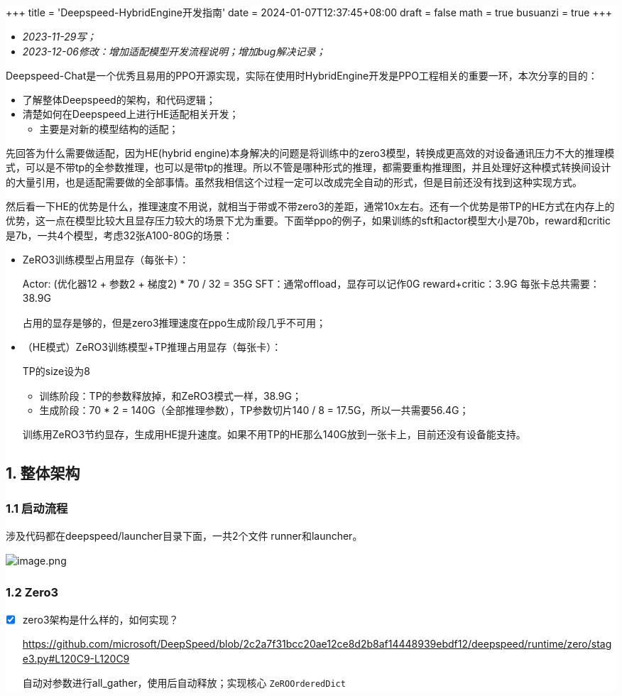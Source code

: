 +++
title = 'Deepspeed-HybridEngine开发指南'
date = 2024-01-07T12:37:45+08:00
draft = false
math = true
busuanzi = true
+++

* *2023-11-29写；*
* *2023-12-06修改：增加适配模型开发流程说明；增加bug解决记录；*

Deepspeed-Chat是一个优秀且易用的PPO开源实现，实际在使用时HybridEngine开发是PPO工程相关的重要一环，本次分享的目的：

*   了解整体Deepspeed的架构，和代码逻辑；
*   清楚如何在Deepspeed上进行HE适配相关开发；
    *   主要是对新的模型结构的适配；

先回答为什么需要做适配，因为HE(hybrid engine)本身解决的问题是将训练中的zero3模型，转换成更高效的对设备通讯压力不大的推理模式，可以是不带tp的全参数推理，也可以是带tp的推理。所以不管是哪种形式的推理，都需要重构推理图，并且处理好这种模式转换间设计的大量引用，也是适配需要做的全部事情。虽然我相信这个过程一定可以改成完全自动的形式，但是目前还没有找到这种实现方式。

然后看一下HE的优势是什么，推理速度不用说，就相当于带或不带zero3的差距，通常10x左右。还有一个优势是带TP的HE方式在内存上的优势，这一点在模型比较大且显存压力较大的场景下尤为重要。下面举ppo的例子，如果训练的sft和actor模型大小是70b，reward和critic是7b，一共4个模型，考虑32张A100-80G的场景：

*   ZeRO3训练模型占用显存（每张卡）：

    Actor: (优化器12 + 参数2 + 梯度2) \* 70 / 32 = 35G
    SFT：通常offload，显存可以记作0G
    reward+critic：3.9G
    每张卡总共需要：38.9G

    占用的显存是够的，但是zero3推理速度在ppo生成阶段几乎不可用；
*   （HE模式）ZeRO3训练模型+TP推理占用显存（每张卡）：

    TP的size设为8

    *   训练阶段：TP的参数释放掉，和ZeRO3模式一样，38.9G；
    *   生成阶段：70 \* 2 = 140G（全部推理参数），TP参数切片140 / 8 = 17.5G，所以一共需要56.4G；

    训练用ZeRO3节约显存，生成用HE提升速度。如果不用TP的HE那么140G放到一张卡上，目前还没有设备能支持。

## 1. 整体架构

### 1.1 启动流程

涉及代码都在deepspeed/launcher目录下面，一共2个文件 runner和launcher。


![image.png](https://p3-juejin.byteimg.com/tos-cn-i-k3u1fbpfcp/734b04c4a96c410fa9e942080b574297~tplv-k3u1fbpfcp-jj-mark:0:0:0:0:q75.image#?w=1598&h=1068&s=815712&e=png&b=fbfafa)

### 1.2 Zero3

*   [x] zero3架构是什么样的，如何实现？

    <https://github.com/microsoft/DeepSpeed/blob/2c2a7f31bcc20ae12ce8d2b8af14448939ebdf12/deepspeed/runtime/zero/stage3.py#L120C9-L120C9>

    自动对参数进行all\_gather，使用后自动释放；实现核心 `ZeROOrderedDict`
